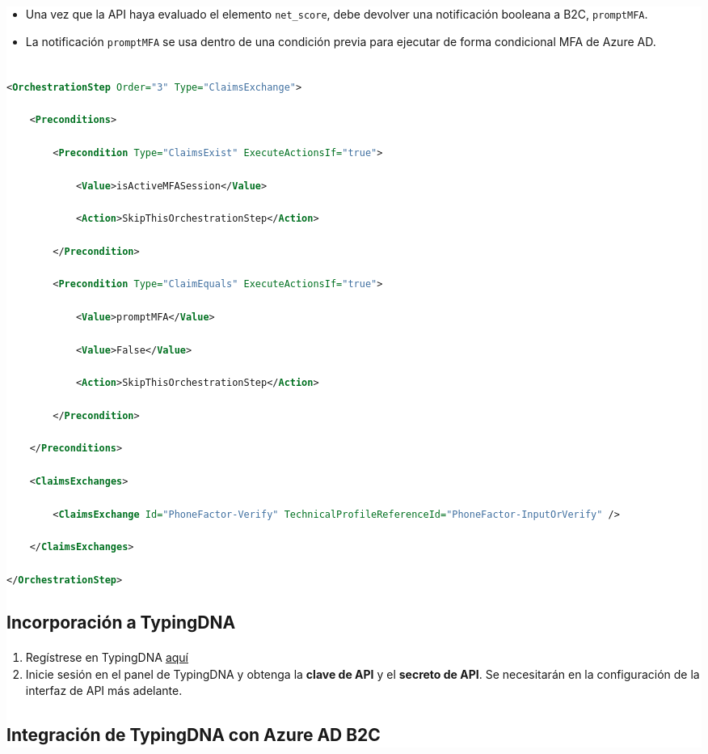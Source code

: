 - Una vez que la API haya evaluado el elemento `net_score`, debe devolver una notificación booleana a B2C, `promptMFA`.

- La notificación `promptMFA` se usa dentro de una condición previa para ejecutar de forma condicional MFA de Azure AD.

```xml

<OrchestrationStep Order="3" Type="ClaimsExchange">

    <Preconditions>

        <Precondition Type="ClaimsExist" ExecuteActionsIf="true">

            <Value>isActiveMFASession</Value>

            <Action>SkipThisOrchestrationStep</Action>

        </Precondition>

        <Precondition Type="ClaimEquals" ExecuteActionsIf="true">

            <Value>promptMFA</Value>

            <Value>False</Value>

            <Action>SkipThisOrchestrationStep</Action>

        </Precondition>

    </Preconditions>

    <ClaimsExchanges>

        <ClaimsExchange Id="PhoneFactor-Verify" TechnicalProfileReferenceId="PhoneFactor-InputOrVerify" />

    </ClaimsExchanges>

</OrchestrationStep>

```

## <a name="onboard-with-typingdna"></a>Incorporación a TypingDNA

1. Regístrese en TypingDNA [aquí](https://www.typingdna.com/)
2. Inicie sesión en el panel de TypingDNA y obtenga la **clave de API** y el **secreto de API**. Se necesitarán en la configuración de la interfaz de API más adelante.

## <a name="integrate-typingdna-with-azure-ad-b2c"></a>Integración de TypingDNA con Azure AD B2C
